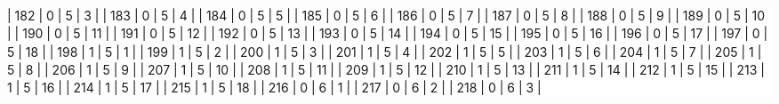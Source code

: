 | 182   | 0   | 5   | 3    |
| 183   | 0   | 5   | 4    |
| 184   | 0   | 5   | 5    |
| 185   | 0   | 5   | 6    |
| 186   | 0   | 5   | 7    |
| 187   | 0   | 5   | 8    |
| 188   | 0   | 5   | 9    |
| 189   | 0   | 5   | 10   |
| 190   | 0   | 5   | 11   |
| 191   | 0   | 5   | 12   |
| 192   | 0   | 5   | 13   |
| 193   | 0   | 5   | 14   |
| 194   | 0   | 5   | 15   |
| 195   | 0   | 5   | 16   |
| 196   | 0   | 5   | 17   |
| 197   | 0   | 5   | 18   |
| 198   | 1   | 5   | 1    |
| 199   | 1   | 5   | 2    |
| 200   | 1   | 5   | 3    |
| 201   | 1   | 5   | 4    |
| 202   | 1   | 5   | 5    |
| 203   | 1   | 5   | 6    |
| 204   | 1   | 5   | 7    |
| 205   | 1   | 5   | 8    |
| 206   | 1   | 5   | 9    |
| 207   | 1   | 5   | 10   |
| 208   | 1   | 5   | 11   |
| 209   | 1   | 5   | 12   |
| 210   | 1   | 5   | 13   |
| 211   | 1   | 5   | 14   |
| 212   | 1   | 5   | 15   |
| 213   | 1   | 5   | 16   |
| 214   | 1   | 5   | 17   |
| 215   | 1   | 5   | 18   |
| 216   | 0   | 6   | 1    |
| 217   | 0   | 6   | 2    |
| 218   | 0   | 6   | 3    |